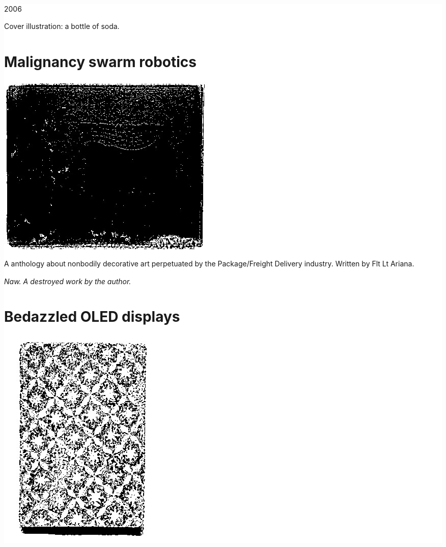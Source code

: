 2006

Cover illustration: a bottle of soda.


# Malignancy swarm robotics

![](assets/books/3.jpg)  

A anthology about nonbodily decorative art perpetuated by the Package/Freight Delivery industry. Written by Flt Lt Ariana.

*Naw. A destroyed work by the author.*

# Bedazzled OLED displays

![](assets/books/29.jpg)  
